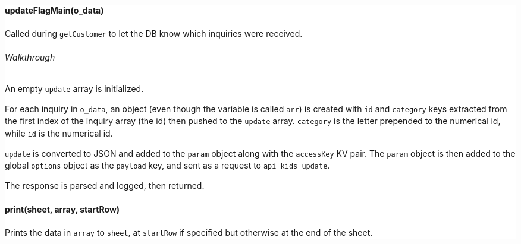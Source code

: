 #### updateFlagMain(o_data)

Called during `getCustomer` to let the DB know which inquiries were received.

###### Walkthrough

An empty `update` array is initialized.

For each inquiry in `o_data`, an object (even though the variable is called `arr`) is created with `id` and `category` keys extracted from the first index of the inquiry array (the id) then pushed to the `update` array. `category` is the letter prepended to the numerical id, while `id` is the numerical id.

`update` is converted to JSON and added to the `param` object along with the `accessKey` KV pair. The `param` object is then added to the global `options` object as the `payload` key, and sent as a request to `api_kids_update`.

The response is parsed and logged, then returned.

#### print(sheet, array, startRow)

Prints the data in `array` to `sheet`, at `startRow` if specified but otherwise at the end of the sheet.

